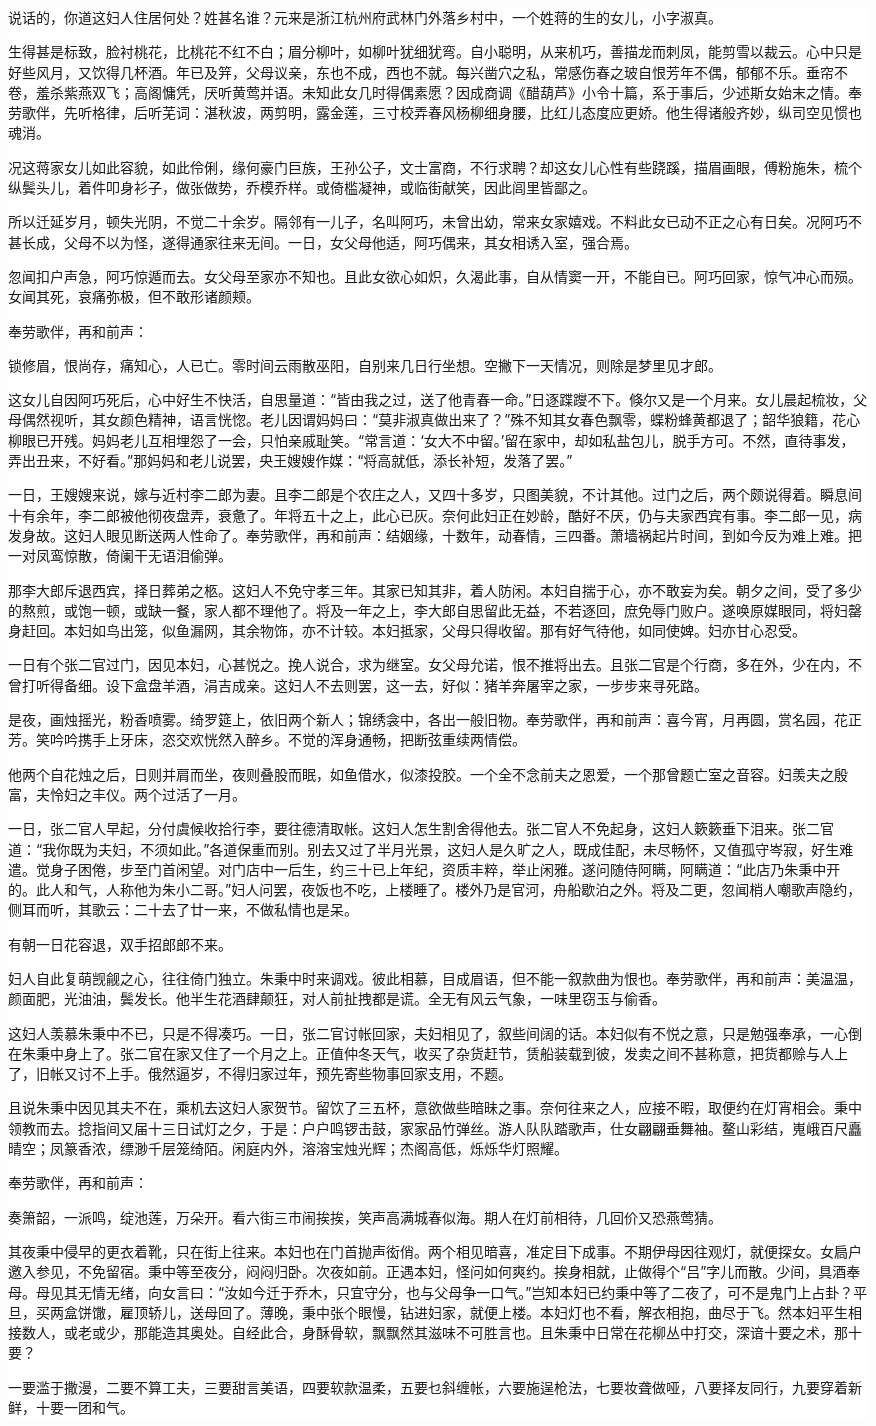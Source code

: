 说话的，你道这妇人住居何处？姓甚名谁？元来是浙江杭州府武林门外落乡村中，一个姓蒋的生的女儿，小字淑真。

生得甚是标致，脸衬桃花，比桃花不红不白；眉分柳叶，如柳叶犹细犹弯。自小聪明，从来机巧，善描龙而刺凤，能剪雪以裁云。心中只是好些风月，又饮得几杯酒。年已及笄，父母议亲，东也不成，西也不就。每兴凿穴之私，常感伤春之玻自恨芳年不偶，郁郁不乐。垂帘不卷，羞杀紫燕双飞；高阁慵凭，厌听黄莺并语。未知此女几时得偶素愿？因成商调《醋葫芦》小令十篇，系于事后，少述斯女始末之情。奉劳歌伴，先听格律，后听芜词：湛秋波，两剪明，露金莲，三寸校弄春风杨柳细身腰，比红儿态度应更娇。他生得诸般齐妙，纵司空见惯也魂消。

况这蒋家女儿如此容貌，如此伶俐，缘何豪门巨族，王孙公子，文士富商，不行求聘？却这女儿心性有些跷蹊，描眉画眼，傅粉施朱，梳个纵鬓头儿，着件叩身衫子，做张做势，乔模乔样。或倚槛凝神，或临街献笑，因此闾里皆鄙之。

所以迁延岁月，顿失光阴，不觉二十余岁。隔邻有一儿子，名叫阿巧，未曾出幼，常来女家嬉戏。不料此女已动不正之心有日矣。况阿巧不甚长成，父母不以为怪，遂得通家往来无间。一日，女父母他适，阿巧偶来，其女相诱入室，强合焉。

忽闻扣户声急，阿巧惊遁而去。女父母至家亦不知也。且此女欲心如炽，久渴此事，自从情窦一开，不能自已。阿巧回家，惊气冲心而殒。女闻其死，哀痛弥极，但不敢形诸颜颊。

奉劳歌伴，再和前声：

锁修眉，恨尚存，痛知心，人已亡。零时间云雨散巫阳，自别来几日行坐想。空撇下一天情况，则除是梦里见才郎。

这女儿自因阿巧死后，心中好生不快活，自思量道：“皆由我之过，送了他青春一命。”日逐蹀躞不下。倏尔又是一个月来。女儿晨起梳妆，父母偶然视听，其女颜色精神，语言恍惚。老儿因谓妈妈曰：“莫非淑真做出来了？”殊不知其女春色飘零，蝶粉蜂黄都退了；韶华狼籍，花心柳眼已开残。妈妈老儿互相埋怨了一会，只怕亲戚耻笑。“常言道：‘女大不中留。’留在家中，却如私盐包儿，脱手方可。不然，直待事发，弄出丑来，不好看。”那妈妈和老儿说罢，央王嫂嫂作媒：“将高就低，添长补短，发落了罢。”

一日，王嫂嫂来说，嫁与近村李二郎为妻。且李二郎是个农庄之人，又四十多岁，只图美貌，不计其他。过门之后，两个颇说得着。瞬息间十有余年，李二郎被他彻夜盘弄，衰惫了。年将五十之上，此心已灰。奈何此妇正在妙龄，酷好不厌，仍与夫家西宾有事。李二郎一见，病发身故。这妇人眼见断送两人性命了。奉劳歌伴，再和前声：结姻缘，十数年，动春情，三四番。萧墙祸起片时间，到如今反为难上难。把一对凤鸾惊散，倚阑干无语泪偷弹。

那李大郎斥退西宾，择日葬弟之柩。这妇人不免守孝三年。其家已知其非，着人防闲。本妇自揣于心，亦不敢妄为矣。朝夕之间，受了多少的熬煎，或饱一顿，或缺一餐，家人都不理他了。将及一年之上，李大郎自思留此无益，不若逐回，庶免辱门败户。遂唤原媒眼同，将妇罄身赶回。本妇如鸟出笼，似鱼漏网，其余物饰，亦不计较。本妇抵家，父母只得收留。那有好气待他，如同使婢。妇亦甘心忍受。

一日有个张二官过门，因见本妇，心甚悦之。挽人说合，求为继室。女父母允诺，恨不推将出去。且张二官是个行商，多在外，少在内，不曾打听得备细。设下盒盘羊酒，涓吉成亲。这妇人不去则罢，这一去，好似：猪羊奔屠宰之家，一步步来寻死路。

是夜，画烛摇光，粉香喷雾。绮罗筵上，依旧两个新人；锦绣衾中，各出一般旧物。奉劳歌伴，再和前声：喜今宵，月再圆，赏名园，花正芳。笑吟吟携手上牙床，恣交欢恍然入醉乡。不觉的浑身通畅，把断弦重续两情偿。

他两个自花烛之后，日则并肩而坐，夜则叠股而眠，如鱼借水，似漆投胶。一个全不念前夫之恩爱，一个那曾题亡室之音容。妇羡夫之殷富，夫怜妇之丰仪。两个过活了一月。

一日，张二官人早起，分付虞候收拾行李，要往德清取帐。这妇人怎生割舍得他去。张二官人不免起身，这妇人簌簌垂下泪来。张二官道：“我你既为夫妇，不须如此。”各道保重而别。别去又过了半月光景，这妇人是久旷之人，既成佳配，未尽畅怀，又值孤守岑寂，好生难遣。觉身子困倦，步至门首闲望。对门店中一后生，约三十已上年纪，资质丰粹，举止闲雅。遂问随侍阿瞒，阿瞒道：“此店乃朱秉中开的。此人和气，人称他为朱小二哥。”妇人问罢，夜饭也不吃，上楼睡了。楼外乃是官河，舟船歇泊之外。将及二更，忽闻梢人嘲歌声隐约，侧耳而听，其歌云：二十去了廿一来，不做私情也是呆。

有朝一日花容退，双手招郎郎不来。

妇人自此复萌觊觎之心，往往倚门独立。朱秉中时来调戏。彼此相慕，目成眉语，但不能一叙款曲为恨也。奉劳歌伴，再和前声：美温温，颜面肥，光油油，鬓发长。他半生花酒肆颠狂，对人前扯拽都是谎。全无有风云气象，一味里窃玉与偷香。

这妇人羡慕朱秉中不已，只是不得凑巧。一日，张二官讨帐回家，夫妇相见了，叙些间阔的话。本妇似有不悦之意，只是勉强奉承，一心倒在朱秉中身上了。张二官在家又住了一个月之上。正值仲冬天气，收买了杂货赶节，赁船装载到彼，发卖之间不甚称意，把货都赊与人上了，旧帐又讨不上手。俄然逼岁，不得归家过年，预先寄些物事回家支用，不题。

且说朱秉中因见其夫不在，乘机去这妇人家贺节。留饮了三五杯，意欲做些暗昧之事。奈何往来之人，应接不暇，取便约在灯宵相会。秉中领教而去。捻指间又届十三日试灯之夕，于是：户户鸣锣击鼓，家家品竹弹丝。游人队队踏歌声，仕女翩翩垂舞袖。鳌山彩结，嵬峨百尺矗晴空；凤篆香浓，缥渺千层笼绮陌。闲庭内外，溶溶宝烛光辉；杰阁高低，烁烁华灯照耀。

奉劳歌伴，再和前声：

奏箫韶，一派鸣，绽池莲，万朵开。看六街三市闹挨挨，笑声高满城春似海。期人在灯前相待，几回价又恐燕莺猜。

其夜秉中侵早的更衣着靴，只在街上往来。本妇也在门首抛声衒俏。两个相见暗喜，准定目下成事。不期伊母因往观灯，就便探女。女扃户邀入参见，不免留宿。秉中等至夜分，闷闷归卧。次夜如前。正遇本妇，怪问如何爽约。挨身相就，止做得个“吕”字儿而散。少间，具酒奉母。母见其无情无绪，向女言曰：“汝如今迁于乔木，只宜守分，也与父母争一口气。”岂知本妇已约秉中等了二夜了，可不是鬼门上占卦？平旦，买两盒饼馓，雇顶轿儿，送母回了。薄晚，秉中张个眼慢，钻进妇家，就便上楼。本妇灯也不看，解衣相抱，曲尽于飞。然本妇平生相接数人，或老或少，那能造其奥处。自经此合，身酥骨软，飘飘然其滋味不可胜言也。且朱秉中日常在花柳丛中打交，深谙十要之术，那十要？

一要滥于撒漫，二要不算工夫，三要甜言美语，四要软款温柔，五要乜斜缠帐，六要施逞枪法，七要妆聋做哑，八要择友同行，九要穿着新鲜，十要一团和气。
